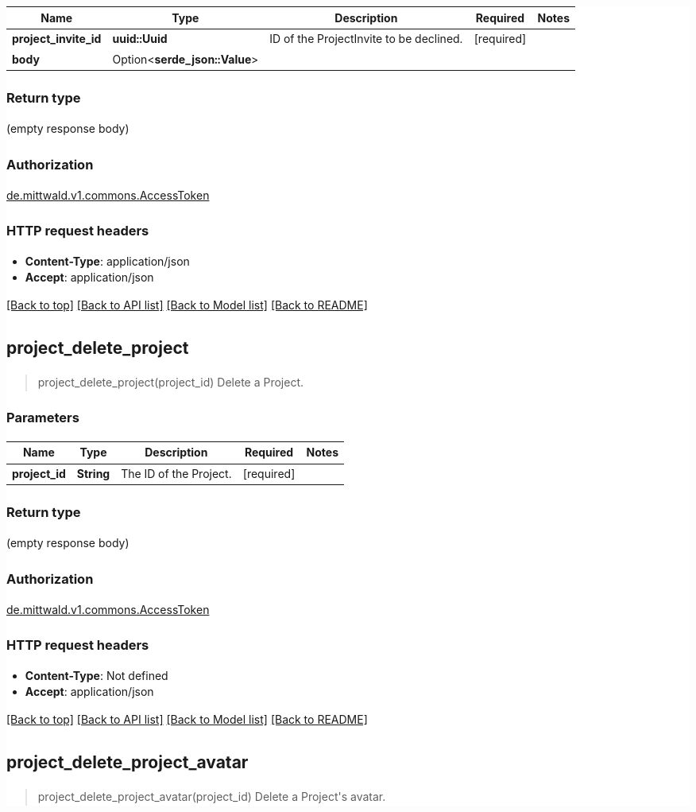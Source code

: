 Name | Type | Description  | Required | Notes
------------- | ------------- | ------------- | ------------- | -------------
**project_invite_id** | **uuid::Uuid** | ID of the ProjectInvite to be declined. | [required] |
**body** | Option<**serde_json::Value**> |  |  |

### Return type

 (empty response body)

### Authorization

[de.mittwald.v1.commons.AccessToken](../README.md#de.mittwald.v1.commons.AccessToken)

### HTTP request headers

- **Content-Type**: application/json
- **Accept**: application/json

[[Back to top]](#) [[Back to API list]](../README.md#documentation-for-api-endpoints) [[Back to Model list]](../README.md#documentation-for-models) [[Back to README]](../README.md)


## project_delete_project

> project_delete_project(project_id)
Delete a Project.

### Parameters


Name | Type | Description  | Required | Notes
------------- | ------------- | ------------- | ------------- | -------------
**project_id** | **String** | The ID of the Project. | [required] |

### Return type

 (empty response body)

### Authorization

[de.mittwald.v1.commons.AccessToken](../README.md#de.mittwald.v1.commons.AccessToken)

### HTTP request headers

- **Content-Type**: Not defined
- **Accept**: application/json

[[Back to top]](#) [[Back to API list]](../README.md#documentation-for-api-endpoints) [[Back to Model list]](../README.md#documentation-for-models) [[Back to README]](../README.md)


## project_delete_project_avatar

> project_delete_project_avatar(project_id)
Delete a Project's avatar.
